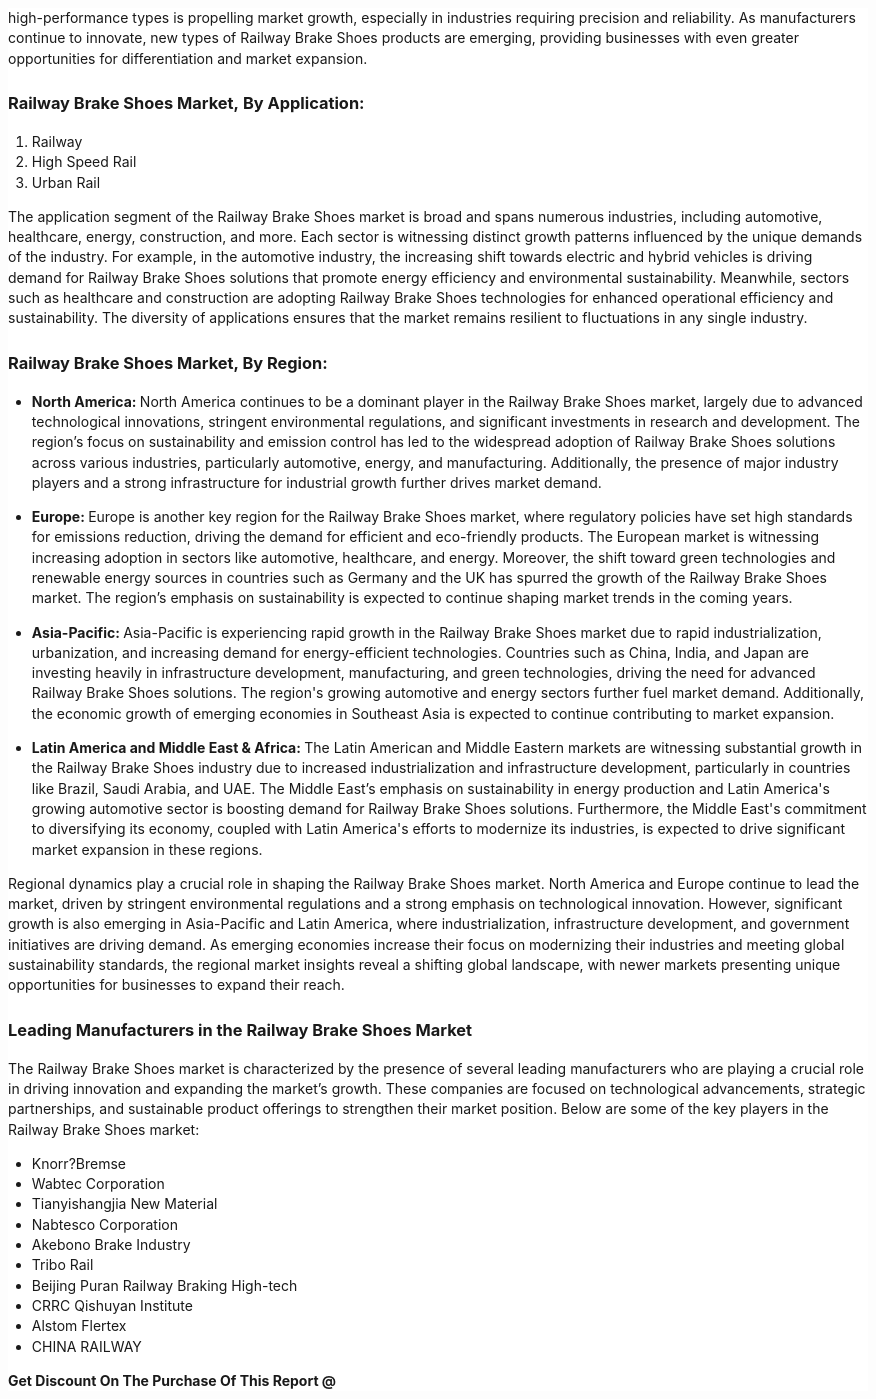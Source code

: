 high-performance types is propelling market growth, especially in industries requiring precision and reliability. As manufacturers continue to innovate, new types of Railway Brake Shoes products are emerging, providing businesses with even greater opportunities for differentiation and market expansion.</p><h3>Railway Brake Shoes Market,&nbsp;By Application:</h3><ol><li>Railway<li> High Speed Rail<li> Urban Rail</li></ol><p>The application segment of the Railway Brake Shoes market is broad and spans numerous industries, including automotive, healthcare, energy, construction, and more. Each sector is witnessing distinct growth patterns influenced by the unique demands of the industry. For example, in the automotive industry, the increasing shift towards electric and hybrid vehicles is driving demand for Railway Brake Shoes solutions that promote energy efficiency and environmental sustainability. Meanwhile, sectors such as healthcare and construction are adopting Railway Brake Shoes technologies for enhanced operational efficiency and sustainability. The diversity of applications ensures that the market remains resilient to fluctuations in any single industry.</p><h3>Railway Brake Shoes Market, By Region:</h3><ul><li><p><strong>North America:&nbsp;</strong>North America continues to be a dominant player in the Railway Brake Shoes market, largely due to advanced technological innovations, stringent environmental regulations, and significant investments in research and development. The region&rsquo;s focus on sustainability and emission control has led to the widespread adoption of Railway Brake Shoes solutions across various industries, particularly automotive, energy, and manufacturing. Additionally, the presence of major industry players and a strong infrastructure for industrial growth further drives market demand.</p></li><li><p><strong><strong>Europe:&nbsp;</strong></strong>Europe is another key region for the Railway Brake Shoes market, where regulatory policies have set high standards for emissions reduction, driving the demand for efficient and eco-friendly products. The European market is witnessing increasing adoption in sectors like automotive, healthcare, and energy. Moreover, the shift toward green technologies and renewable energy sources in countries such as Germany and the UK has spurred the growth of the Railway Brake Shoes market. The region&rsquo;s emphasis on sustainability is expected to continue shaping market trends in the coming years.</p></li><li><p><strong><strong>Asia-Pacific:&nbsp;</strong></strong>Asia-Pacific is experiencing rapid growth in the Railway Brake Shoes market due to rapid industrialization, urbanization, and increasing demand for energy-efficient technologies. Countries such as China, India, and Japan are investing heavily in infrastructure development, manufacturing, and green technologies, driving the need for advanced Railway Brake Shoes solutions. The region's growing automotive and energy sectors further fuel market demand. Additionally, the economic growth of emerging economies in Southeast Asia is expected to continue contributing to market expansion.</p></li><li><p><strong><strong>Latin America and Middle East &amp; Africa:&nbsp;</strong></strong>The Latin American and Middle Eastern markets are witnessing substantial growth in the Railway Brake Shoes industry due to increased industrialization and infrastructure development, particularly in countries like Brazil, Saudi Arabia, and UAE. The Middle East&rsquo;s emphasis on sustainability in energy production and Latin America's growing automotive sector is boosting demand for Railway Brake Shoes solutions. Furthermore, the Middle East's commitment to diversifying its economy, coupled with Latin America's efforts to modernize its industries, is expected to drive significant market expansion in these regions.</p></li></ul><p>Regional dynamics play a crucial role in shaping the Railway Brake Shoes market. North America and Europe continue to lead the market, driven by stringent environmental regulations and a strong emphasis on technological innovation. However, significant growth is also emerging in Asia-Pacific and Latin America, where industrialization, infrastructure development, and government initiatives are driving demand. As emerging economies increase their focus on modernizing their industries and meeting global sustainability standards, the regional market insights reveal a shifting global landscape, with newer markets presenting unique opportunities for businesses to expand their reach.</p><h3><strong>Leading Manufacturers in the Railway Brake Shoes Market</strong></h3><p>The Railway Brake Shoes market is characterized by the presence of several leading manufacturers who are playing a crucial role in driving innovation and expanding the market&rsquo;s growth. These companies are focused on technological advancements, strategic partnerships, and sustainable product offerings to strengthen their market position. Below are some of the key players in the Railway Brake Shoes market:</p></div><div class="article-main__content" data-test-id="publishing-text-block"><ul><li><span class="">Knorr?Bremse<li> Wabtec Corporation<li> Tianyishangjia New Material<li> Nabtesco Corporation<li> Akebono Brake Industry<li> Tribo Rail<li> Beijing Puran Railway Braking High-tech<li> CRRC Qishuyan Institute<li> Alstom Flertex<li> CHINA RAILWAY</span></li></ul></div><div class="article-main__content" data-test-id="publishing-text-block"><p><span class="font-[700]"><strong>Get Discount On The Purchase Of This Report @</strong>